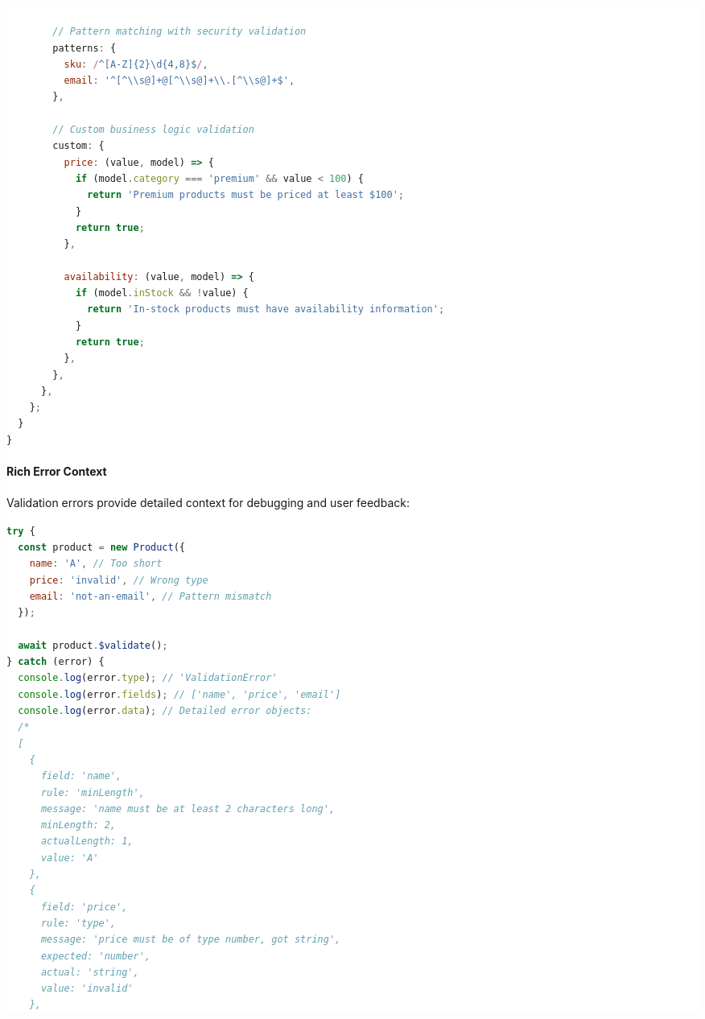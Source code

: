 ```javascript

        // Pattern matching with security validation
        patterns: {
          sku: /^[A-Z]{2}\d{4,8}$/,
          email: '^[^\\s@]+@[^\\s@]+\\.[^\\s@]+$',
        },

        // Custom business logic validation
        custom: {
          price: (value, model) => {
            if (model.category === 'premium' && value < 100) {
              return 'Premium products must be priced at least $100';
            }
            return true;
          },

          availability: (value, model) => {
            if (model.inStock && !value) {
              return 'In-stock products must have availability information';
            }
            return true;
          },
        },
      },
    };
  }
}
```

#### Rich Error Context

Validation errors provide detailed context for debugging and user feedback:

```javascript
try {
  const product = new Product({
    name: 'A', // Too short
    price: 'invalid', // Wrong type
    email: 'not-an-email', // Pattern mismatch
  });

  await product.$validate();
} catch (error) {
  console.log(error.type); // 'ValidationError'
  console.log(error.fields); // ['name', 'price', 'email']
  console.log(error.data); // Detailed error objects:
  /*
  [
    {
      field: 'name',
      rule: 'minLength',
      message: 'name must be at least 2 characters long',
      minLength: 2,
      actualLength: 1,
      value: 'A'
    },
    {
      field: 'price',
      rule: 'type',
      message: 'price must be of type number, got string',
      expected: 'number',
      actual: 'string',
      value: 'invalid'
    },
```